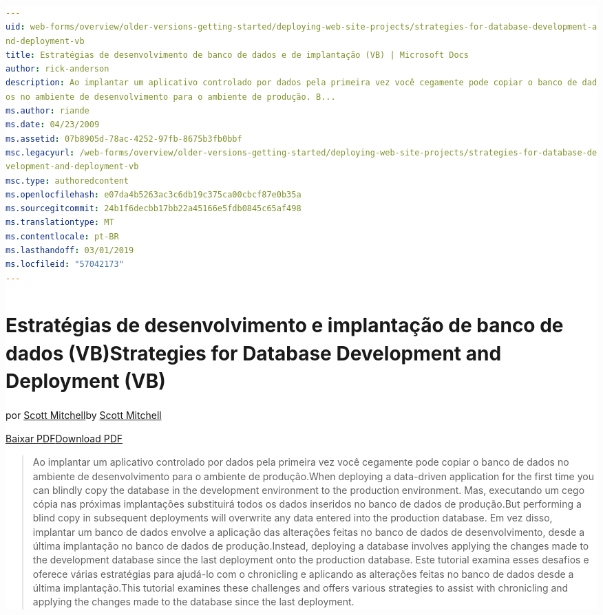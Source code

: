 ```yaml
---
uid: web-forms/overview/older-versions-getting-started/deploying-web-site-projects/strategies-for-database-development-and-deployment-vb
title: Estratégias de desenvolvimento de banco de dados e de implantação (VB) | Microsoft Docs
author: rick-anderson
description: Ao implantar um aplicativo controlado por dados pela primeira vez você cegamente pode copiar o banco de dados no ambiente de desenvolvimento para o ambiente de produção. B...
ms.author: riande
ms.date: 04/23/2009
ms.assetid: 07b8905d-78ac-4252-97fb-8675b3fb0bbf
msc.legacyurl: /web-forms/overview/older-versions-getting-started/deploying-web-site-projects/strategies-for-database-development-and-deployment-vb
msc.type: authoredcontent
ms.openlocfilehash: e07da4b5263ac3c6db19c375ca00cbcf87e0b35a
ms.sourcegitcommit: 24b1f6decbb17bb22a45166e5fdb0845c65af498
ms.translationtype: MT
ms.contentlocale: pt-BR
ms.lasthandoff: 03/01/2019
ms.locfileid: "57042173"
---
```

<a name="strategies-for-database-development-and-deployment-vb"></a><span data-ttu-id="c65f9-104">Estratégias de desenvolvimento e implantação de banco de dados (VB)</span><span class="sxs-lookup"><span data-stu-id="c65f9-104">Strategies for Database Development and Deployment (VB)</span></span>
====================
<span data-ttu-id="c65f9-105">por [Scott Mitchell](https://twitter.com/ScottOnWriting)</span><span class="sxs-lookup"><span data-stu-id="c65f9-105">by [Scott Mitchell](https://twitter.com/ScottOnWriting)</span></span>

[<span data-ttu-id="c65f9-106">Baixar PDF</span><span class="sxs-lookup"><span data-stu-id="c65f9-106">Download PDF</span></span>](http://download.microsoft.com/download/C/3/9/C391A649-B357-4A7B-BAA4-48C96871FEA6/aspnet_tutorial10_DBDevel_vb.pdf)

> <span data-ttu-id="c65f9-107">Ao implantar um aplicativo controlado por dados pela primeira vez você cegamente pode copiar o banco de dados no ambiente de desenvolvimento para o ambiente de produção.</span><span class="sxs-lookup"><span data-stu-id="c65f9-107">When deploying a data-driven application for the first time you can blindly copy the database in the development environment to the production environment.</span></span> <span data-ttu-id="c65f9-108">Mas, executando um cego cópia nas próximas implantações substituirá todos os dados inseridos no banco de dados de produção.</span><span class="sxs-lookup"><span data-stu-id="c65f9-108">But performing a blind copy in subsequent deployments will overwrite any data entered into the production database.</span></span> <span data-ttu-id="c65f9-109">Em vez disso, implantar um banco de dados envolve a aplicação das alterações feitas no banco de dados de desenvolvimento, desde a última implantação no banco de dados de produção.</span><span class="sxs-lookup"><span data-stu-id="c65f9-109">Instead, deploying a database involves applying the changes made to the development database since the last deployment onto the production database.</span></span> <span data-ttu-id="c65f9-110">Este tutorial examina esses desafios e oferece várias estratégias para ajudá-lo com o chronicling e aplicando as alterações feitas no banco de dados desde a última implantação.</span><span class="sxs-lookup"><span data-stu-id="c65f9-110">This tutorial examines these challenges and offers various strategies to assist with chronicling and applying the changes made to the database since the last deployment.</span></span>
